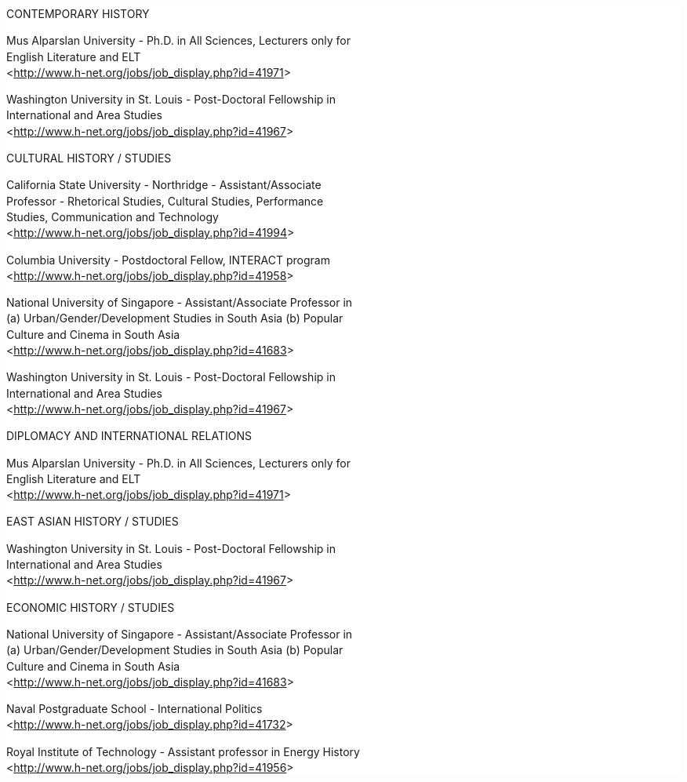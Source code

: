  
  
CONTEMPORARY HISTORY  
  
Mus Alparslan University - Ph.D. in All Sciences, Lecturers only for  
English Literature and ELT  
\<<http://www.h-net.org/jobs/job_display.php?id=41971>\>  
  
Washington University in St. Louis - Post-Doctoral Fellowship in  
International and Area Studies  
\<<http://www.h-net.org/jobs/job_display.php?id=41967>\>  
  
  
  
CULTURAL HISTORY / STUDIES  
  
California State University - Northridge - Assistant/Associate  
Professor - Rhetorical Studies, Cultural Studies, Performance  
Studies, Communication and Technology  
\<<http://www.h-net.org/jobs/job_display.php?id=41994>\>  
  
Columbia University - Postdoctoral Fellow, INTERACT program  
\<<http://www.h-net.org/jobs/job_display.php?id=41958>\>  
  
National University of Singapore - Assistant/Associate Professor in  
(a) Urban/Gender/Development Studies in South Asia (b) Popular  
Culture and Cinema in South Asia  
\<<http://www.h-net.org/jobs/job_display.php?id=41683>\>  
  
Washington University in St. Louis - Post-Doctoral Fellowship in  
International and Area Studies  
\<<http://www.h-net.org/jobs/job_display.php?id=41967>\>  
  
  
  
DIPLOMACY AND INTERNATIONAL RELATIONS  
  
Mus Alparslan University - Ph.D. in All Sciences, Lecturers only for  
English Literature and ELT  
\<<http://www.h-net.org/jobs/job_display.php?id=41971>\>  
  
  
  
EAST ASIAN HISTORY / STUDIES  
  
Washington University in St. Louis - Post-Doctoral Fellowship in  
International and Area Studies  
\<<http://www.h-net.org/jobs/job_display.php?id=41967>\>  
  
  
  
ECONOMIC HISTORY / STUDIES  
  
National University of Singapore - Assistant/Associate Professor in  
(a) Urban/Gender/Development Studies in South Asia (b) Popular  
Culture and Cinema in South Asia  
\<<http://www.h-net.org/jobs/job_display.php?id=41683>\>  
  
Naval Postgraduate School - International Politics  
\<<http://www.h-net.org/jobs/job_display.php?id=41732>\>  
  
Royal Institute of Technology - Assistant professor in Energy History  
\<<http://www.h-net.org/jobs/job_display.php?id=41956>\>  
  